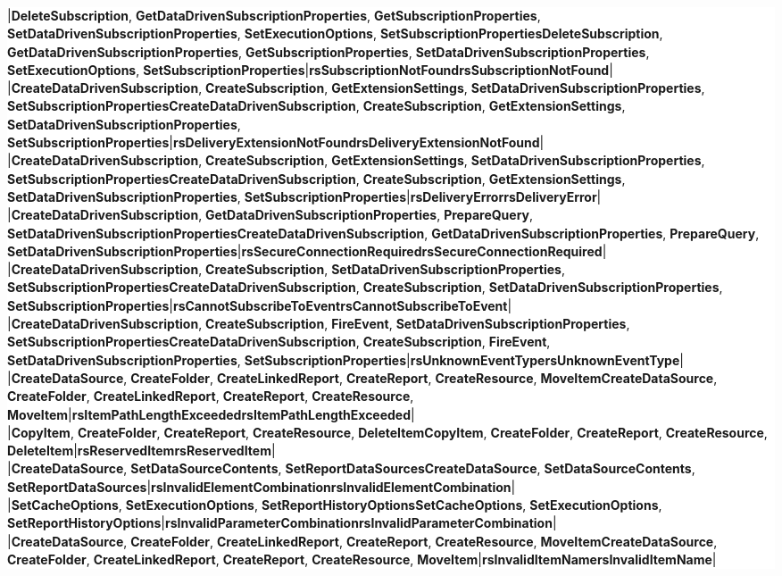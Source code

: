 |<span data-ttu-id="ac175-160">**DeleteSubscription**, **GetDataDrivenSubscriptionProperties**, **GetSubscriptionProperties**, **SetDataDrivenSubscriptionProperties**, **SetExecutionOptions**, **SetSubscriptionProperties**</span><span class="sxs-lookup"><span data-stu-id="ac175-160">**DeleteSubscription**, **GetDataDrivenSubscriptionProperties**, **GetSubscriptionProperties**, **SetDataDrivenSubscriptionProperties**, **SetExecutionOptions**, **SetSubscriptionProperties**</span></span>|<span data-ttu-id="ac175-161">**rsSubscriptionNotFound**</span><span class="sxs-lookup"><span data-stu-id="ac175-161">**rsSubscriptionNotFound**</span></span>|  
|<span data-ttu-id="ac175-162">**CreateDataDrivenSubscription**, **CreateSubscription**, **GetExtensionSettings**, **SetDataDrivenSubscriptionProperties**, **SetSubscriptionProperties**</span><span class="sxs-lookup"><span data-stu-id="ac175-162">**CreateDataDrivenSubscription**, **CreateSubscription**, **GetExtensionSettings**, **SetDataDrivenSubscriptionProperties**, **SetSubscriptionProperties**</span></span>|<span data-ttu-id="ac175-163">**rsDeliveryExtensionNotFound**</span><span class="sxs-lookup"><span data-stu-id="ac175-163">**rsDeliveryExtensionNotFound**</span></span>|  
|<span data-ttu-id="ac175-164">**CreateDataDrivenSubscription**, **CreateSubscription**, **GetExtensionSettings**, **SetDataDrivenSubscriptionProperties**, **SetSubscriptionProperties**</span><span class="sxs-lookup"><span data-stu-id="ac175-164">**CreateDataDrivenSubscription**, **CreateSubscription**, **GetExtensionSettings**, **SetDataDrivenSubscriptionProperties**, **SetSubscriptionProperties**</span></span>|<span data-ttu-id="ac175-165">**rsDeliveryError**</span><span class="sxs-lookup"><span data-stu-id="ac175-165">**rsDeliveryError**</span></span>|  
|<span data-ttu-id="ac175-166">**CreateDataDrivenSubscription**, **GetDataDrivenSubscriptionProperties**, **PrepareQuery**, **SetDataDrivenSubscriptionProperties**</span><span class="sxs-lookup"><span data-stu-id="ac175-166">**CreateDataDrivenSubscription**, **GetDataDrivenSubscriptionProperties**, **PrepareQuery**, **SetDataDrivenSubscriptionProperties**</span></span>|<span data-ttu-id="ac175-167">**rsSecureConnectionRequired**</span><span class="sxs-lookup"><span data-stu-id="ac175-167">**rsSecureConnectionRequired**</span></span>|  
|<span data-ttu-id="ac175-168">**CreateDataDrivenSubscription**, **CreateSubscription**, **SetDataDrivenSubscriptionProperties**, **SetSubscriptionProperties**</span><span class="sxs-lookup"><span data-stu-id="ac175-168">**CreateDataDrivenSubscription**, **CreateSubscription**, **SetDataDrivenSubscriptionProperties**, **SetSubscriptionProperties**</span></span>|<span data-ttu-id="ac175-169">**rsCannotSubscribeToEvent**</span><span class="sxs-lookup"><span data-stu-id="ac175-169">**rsCannotSubscribeToEvent**</span></span>|  
|<span data-ttu-id="ac175-170">**CreateDataDrivenSubscription**, **CreateSubscription**, **FireEvent**, **SetDataDrivenSubscriptionProperties**, **SetSubscriptionProperties**</span><span class="sxs-lookup"><span data-stu-id="ac175-170">**CreateDataDrivenSubscription**, **CreateSubscription**, **FireEvent**, **SetDataDrivenSubscriptionProperties**, **SetSubscriptionProperties**</span></span>|<span data-ttu-id="ac175-171">**rsUnknownEventType**</span><span class="sxs-lookup"><span data-stu-id="ac175-171">**rsUnknownEventType**</span></span>|  
|<span data-ttu-id="ac175-172">**CreateDataSource**, **CreateFolder**, **CreateLinkedReport**, **CreateReport**, **CreateResource**, **MoveItem**</span><span class="sxs-lookup"><span data-stu-id="ac175-172">**CreateDataSource**, **CreateFolder**, **CreateLinkedReport**, **CreateReport**, **CreateResource**, **MoveItem**</span></span>|<span data-ttu-id="ac175-173">**rsItemPathLengthExceeded**</span><span class="sxs-lookup"><span data-stu-id="ac175-173">**rsItemPathLengthExceeded**</span></span>|  
|<span data-ttu-id="ac175-174">**CopyItem**, **CreateFolder**, **CreateReport**, **CreateResource**, **DeleteItem**</span><span class="sxs-lookup"><span data-stu-id="ac175-174">**CopyItem**, **CreateFolder**, **CreateReport**, **CreateResource**, **DeleteItem**</span></span>|<span data-ttu-id="ac175-175">**rsReservedItem**</span><span class="sxs-lookup"><span data-stu-id="ac175-175">**rsReservedItem**</span></span>|  
|<span data-ttu-id="ac175-176">**CreateDataSource**, **SetDataSourceContents**, **SetReportDataSources**</span><span class="sxs-lookup"><span data-stu-id="ac175-176">**CreateDataSource**, **SetDataSourceContents**, **SetReportDataSources**</span></span>|<span data-ttu-id="ac175-177">**rsInvalidElementCombination**</span><span class="sxs-lookup"><span data-stu-id="ac175-177">**rsInvalidElementCombination**</span></span>|  
|<span data-ttu-id="ac175-178">**SetCacheOptions**, **SetExecutionOptions**, **SetReportHistoryOptions**</span><span class="sxs-lookup"><span data-stu-id="ac175-178">**SetCacheOptions**, **SetExecutionOptions**, **SetReportHistoryOptions**</span></span>|<span data-ttu-id="ac175-179">**rsInvalidParameterCombination**</span><span class="sxs-lookup"><span data-stu-id="ac175-179">**rsInvalidParameterCombination**</span></span>|  
|<span data-ttu-id="ac175-180">**CreateDataSource**, **CreateFolder**, **CreateLinkedReport**, **CreateReport**, **CreateResource**, **MoveItem**</span><span class="sxs-lookup"><span data-stu-id="ac175-180">**CreateDataSource**, **CreateFolder**, **CreateLinkedReport**, **CreateReport**, **CreateResource**, **MoveItem**</span></span>|<span data-ttu-id="ac175-181">**rsInvalidItemName**</span><span class="sxs-lookup"><span data-stu-id="ac175-181">**rsInvalidItemName**</span></span>|  